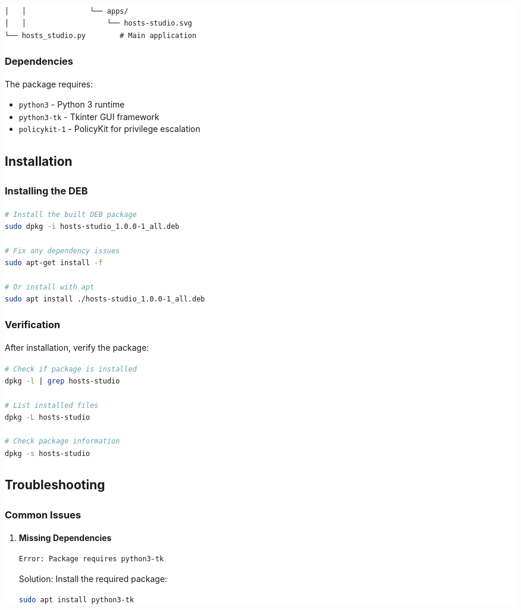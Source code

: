 ```
│   │               └── apps/
│   │                   └── hosts-studio.svg
└── hosts_studio.py        # Main application
```

### Dependencies

The package requires:
- `python3` - Python 3 runtime
- `python3-tk` - Tkinter GUI framework
- `policykit-1` - PolicyKit for privilege escalation

## Installation

### Installing the DEB

```bash
# Install the built DEB package
sudo dpkg -i hosts-studio_1.0.0-1_all.deb

# Fix any dependency issues
sudo apt-get install -f

# Or install with apt
sudo apt install ./hosts-studio_1.0.0-1_all.deb
```

### Verification

After installation, verify the package:

```bash
# Check if package is installed
dpkg -l | grep hosts-studio

# List installed files
dpkg -L hosts-studio

# Check package information
dpkg -s hosts-studio
```

## Troubleshooting

### Common Issues

1. **Missing Dependencies**
   ```
   Error: Package requires python3-tk
   ```
   Solution: Install the required package:
   ```bash
   sudo apt install python3-tk
   ```

